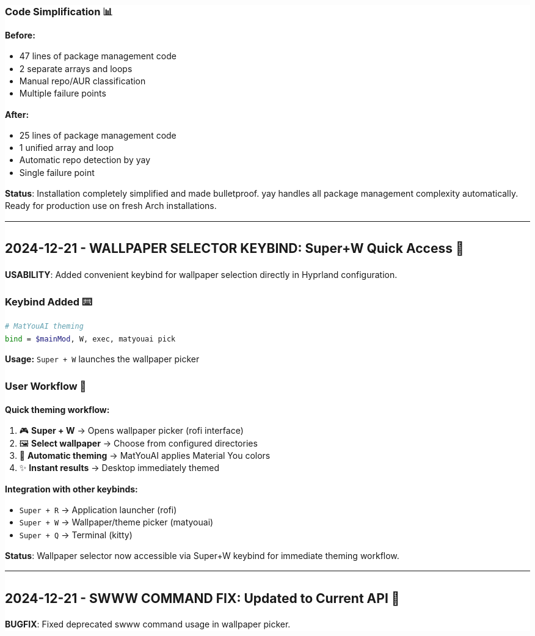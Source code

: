 ### **Code Simplification** 📊

**Before:** 
- 47 lines of package management code
- 2 separate arrays and loops
- Manual repo/AUR classification
- Multiple failure points

**After:**
- 25 lines of package management code  
- 1 unified array and loop
- Automatic repo detection by yay
- Single failure point

**Status**: Installation completely simplified and made bulletproof. yay handles all package management complexity automatically. Ready for production use on fresh Arch installations.

---

## 2024-12-21 - WALLPAPER SELECTOR KEYBIND: Super+W Quick Access 🎨

**USABILITY**: Added convenient keybind for wallpaper selection directly in Hyprland configuration.

### **Keybind Added** ⌨️

```bash
# MatYouAI theming
bind = $mainMod, W, exec, matyouai pick
```

**Usage:** `Super + W` launches the wallpaper picker

### **User Workflow** 🔄

**Quick theming workflow:**
1. 🎮 **Super + W** → Opens wallpaper picker (rofi interface)
2. 🖼️ **Select wallpaper** → Choose from configured directories
3. 🎨 **Automatic theming** → MatYouAI applies Material You colors
4. ✨ **Instant results** → Desktop immediately themed

**Integration with other keybinds:**
- `Super + R` → Application launcher (rofi)
- `Super + W` → Wallpaper/theme picker (matyouai)
- `Super + Q` → Terminal (kitty)

**Status**: Wallpaper selector now accessible via Super+W keybind for immediate theming workflow.

---

## 2024-12-21 - SWWW COMMAND FIX: Updated to Current API 🔧

**BUGFIX**: Fixed deprecated swww command usage in wallpaper picker.
